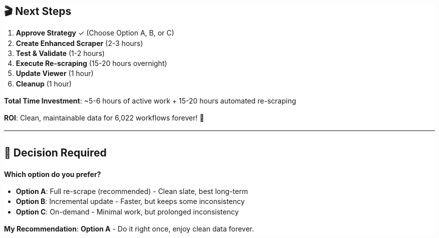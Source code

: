 
## 🎬 Next Steps

1. **Approve Strategy** ✓ (Choose Option A, B, or C)
2. **Create Enhanced Scraper** (2-3 hours)
3. **Test & Validate** (1-2 hours)
4. **Execute Re-scraping** (15-20 hours overnight)
5. **Update Viewer** (1 hour)
6. **Cleanup** (1 hour)

**Total Time Investment**: ~5-6 hours of active work + 15-20 hours automated re-scraping

**ROI**: Clean, maintainable data for 6,022 workflows forever! 🎉

---

## 🤔 Decision Required

**Which option do you prefer?**

- **Option A**: Full re-scrape (recommended) - Clean slate, best long-term
- **Option B**: Incremental update - Faster, but keeps some inconsistency  
- **Option C**: On-demand - Minimal work, but prolonged inconsistency

**My Recommendation**: **Option A** - Do it right once, enjoy clean data forever.

